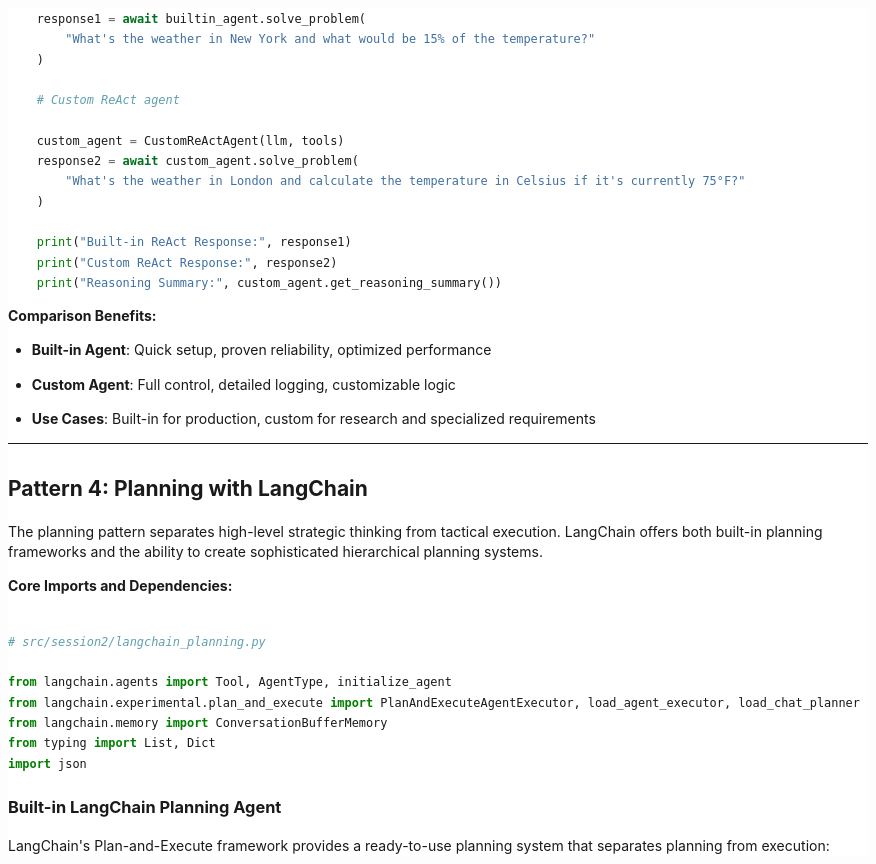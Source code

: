 ```python
    response1 = await builtin_agent.solve_problem(
        "What's the weather in New York and what would be 15% of the temperature?"
    )
    
    # Custom ReAct agent  

    custom_agent = CustomReActAgent(llm, tools)
    response2 = await custom_agent.solve_problem(
        "What's the weather in London and calculate the temperature in Celsius if it's currently 75°F?"
    )
    
    print("Built-in ReAct Response:", response1)
    print("Custom ReAct Response:", response2)
    print("Reasoning Summary:", custom_agent.get_reasoning_summary())

```

**Comparison Benefits:**

- **Built-in Agent**: Quick setup, proven reliability, optimized performance

- **Custom Agent**: Full control, detailed logging, customizable logic

- **Use Cases**: Built-in for production, custom for research and specialized requirements

---

## **Pattern 4: Planning with LangChain**

The planning pattern separates high-level strategic thinking from tactical execution. LangChain offers both built-in planning frameworks and the ability to create sophisticated hierarchical planning systems.

**Core Imports and Dependencies:**

```python

# src/session2/langchain_planning.py

from langchain.agents import Tool, AgentType, initialize_agent
from langchain.experimental.plan_and_execute import PlanAndExecuteAgentExecutor, load_agent_executor, load_chat_planner
from langchain.memory import ConversationBufferMemory
from typing import List, Dict
import json

```

### **Built-in LangChain Planning Agent**

LangChain's Plan-and-Execute framework provides a ready-to-use planning system that separates planning from execution:
